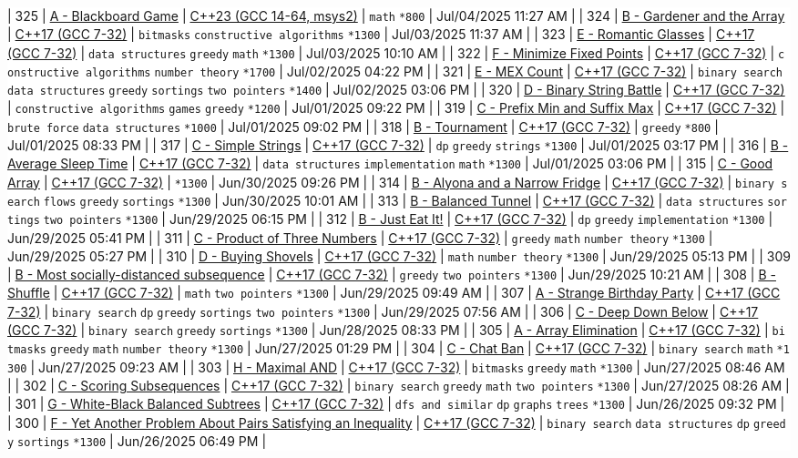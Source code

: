 | 325 | [A - Blackboard Game](https://codeforces.com/contest/2123/problem/A) | [C++23 (GCC 14-64, msys2)](https://codeforces.com/contest/2123/submission/327328761) | `math` `*800` | Jul/04/2025 11:27 AM |
| 324 | [B - Gardener and the Array](https://codeforces.com/contest/1775/problem/B) | [C++17 (GCC 7-32)](https://codeforces.com/contest/1775/submission/327179508) | `bitmasks` `constructive algorithms` `*1300` | Jul/03/2025 11:37 AM |
| 323 | [E - Romantic Glasses](https://codeforces.com/contest/1915/problem/E) | [C++17 (GCC 7-32)](https://codeforces.com/contest/1915/submission/327170693) | `data structures` `greedy` `math` `*1300` | Jul/03/2025 10:10 AM |
| 322 | [F - Minimize Fixed Points](https://codeforces.com/contest/2123/problem/F) | [C++17 (GCC 7-32)](https://codeforces.com/contest/2123/submission/327070263) | `constructive algorithms` `number theory` `*1700` | Jul/02/2025 04:22 PM |
| 321 | [E - MEX Count](https://codeforces.com/contest/2123/problem/E) | [C++17 (GCC 7-32)](https://codeforces.com/contest/2123/submission/327059290) | `binary search` `data structures` `greedy` `sortings` `two pointers` `*1400` | Jul/02/2025 03:06 PM |
| 320 | [D - Binary String Battle](https://codeforces.com/contest/2123/problem/D) | [C++17 (GCC 7-32)](https://codeforces.com/contest/2123/submission/326927880) | `constructive algorithms` `games` `greedy` `*1200` | Jul/01/2025 09:22 PM |
| 319 | [C - Prefix Min and Suffix Max](https://codeforces.com/contest/2123/problem/C) | [C++17 (GCC 7-32)](https://codeforces.com/contest/2123/submission/326905939) | `brute force` `data structures` `*1000` | Jul/01/2025 09:02 PM |
| 318 | [B - Tournament](https://codeforces.com/contest/2123/problem/B) | [C++17 (GCC 7-32)](https://codeforces.com/contest/2123/submission/326863151) | `greedy` `*800` | Jul/01/2025 08:33 PM |
| 317 | [C - Simple Strings](https://codeforces.com/contest/665/problem/C) | [C++17 (GCC 7-32)](https://codeforces.com/contest/665/submission/326777084) | `dp` `greedy` `strings` `*1300` | Jul/01/2025 03:17 PM |
| 316 | [B - Average Sleep Time](https://codeforces.com/contest/808/problem/B) | [C++17 (GCC 7-32)](https://codeforces.com/contest/808/submission/326775375) | `data structures` `implementation` `math` `*1300` | Jul/01/2025 03:06 PM |
| 315 | [C - Good Array](https://codeforces.com/contest/1077/problem/C) | [C++17 (GCC 7-32)](https://codeforces.com/contest/1077/submission/326684439) | `*1300` | Jun/30/2025 09:26 PM |
| 314 | [B - Alyona and a Narrow Fridge](https://codeforces.com/contest/1119/problem/B) | [C++17 (GCC 7-32)](https://codeforces.com/contest/1119/submission/326600784) | `binary search` `flows` `greedy` `sortings` `*1300` | Jun/30/2025 10:01 AM |
| 313 | [B - Balanced Tunnel](https://codeforces.com/contest/1237/problem/B) | [C++17 (GCC 7-32)](https://codeforces.com/contest/1237/submission/326527398) | `data structures` `sortings` `two pointers` `*1300` | Jun/29/2025 06:15 PM |
| 312 | [B - Just Eat It!](https://codeforces.com/contest/1285/problem/B) | [C++17 (GCC 7-32)](https://codeforces.com/contest/1285/submission/326522923) | `dp` `greedy` `implementation` `*1300` | Jun/29/2025 05:41 PM |
| 311 | [C - Product of Three Numbers](https://codeforces.com/contest/1294/problem/C) | [C++17 (GCC 7-32)](https://codeforces.com/contest/1294/submission/326521068) | `greedy` `math` `number theory` `*1300` | Jun/29/2025 05:27 PM |
| 310 | [D - Buying Shovels](https://codeforces.com/contest/1360/problem/D) | [C++17 (GCC 7-32)](https://codeforces.com/contest/1360/submission/326519224) | `math` `number theory` `*1300` | Jun/29/2025 05:13 PM |
| 309 | [B - Most socially-distanced subsequence](https://codeforces.com/contest/1364/problem/B) | [C++17 (GCC 7-32)](https://codeforces.com/contest/1364/submission/326477172) | `greedy` `two pointers` `*1300` | Jun/29/2025 10:21 AM |
| 308 | [B - Shuffle](https://codeforces.com/contest/1366/problem/B) | [C++17 (GCC 7-32)](https://codeforces.com/contest/1366/submission/326475355) | `math` `two pointers` `*1300` | Jun/29/2025 09:49 AM |
| 307 | [A - Strange Birthday Party](https://codeforces.com/contest/1470/problem/A) | [C++17 (GCC 7-32)](https://codeforces.com/contest/1470/submission/326470534) | `binary search` `dp` `greedy` `sortings` `two pointers` `*1300` | Jun/29/2025 07:56 AM |
| 306 | [C - Deep Down Below](https://codeforces.com/contest/1561/problem/C) | [C++17 (GCC 7-32)](https://codeforces.com/contest/1561/submission/326424770) | `binary search` `greedy` `sortings` `*1300` | Jun/28/2025 08:33 PM |
| 305 | [A - Array Elimination](https://codeforces.com/contest/1601/problem/A) | [C++17 (GCC 7-32)](https://codeforces.com/contest/1601/submission/326245486) | `bitmasks` `greedy` `math` `number theory` `*1300` | Jun/27/2025 01:29 PM |
| 304 | [C - Chat Ban](https://codeforces.com/contest/1612/problem/C) | [C++17 (GCC 7-32)](https://codeforces.com/contest/1612/submission/326218523) | `binary search` `math` `*1300` | Jun/27/2025 09:23 AM |
| 303 | [H - Maximal AND](https://codeforces.com/contest/1669/problem/H) | [C++17 (GCC 7-32)](https://codeforces.com/contest/1669/submission/326214916) | `bitmasks` `greedy` `math` `*1300` | Jun/27/2025 08:46 AM |
| 302 | [C - Scoring Subsequences](https://codeforces.com/contest/1794/problem/C) | [C++17 (GCC 7-32)](https://codeforces.com/contest/1794/submission/326213461) | `binary search` `greedy` `math` `two pointers` `*1300` | Jun/27/2025 08:26 AM |
| 301 | [G - White-Black Balanced Subtrees](https://codeforces.com/contest/1676/problem/G) | [C++17 (GCC 7-32)](https://codeforces.com/contest/1676/submission/326166607) | `dfs and similar` `dp` `graphs` `trees` `*1300` | Jun/26/2025 09:32 PM |
| 300 | [F - Yet Another Problem About Pairs Satisfying an Inequality](https://codeforces.com/contest/1703/problem/F) | [C++17 (GCC 7-32)](https://codeforces.com/contest/1703/submission/326135265) | `binary search` `data structures` `dp` `greedy` `sortings` `*1300` | Jun/26/2025 06:49 PM |